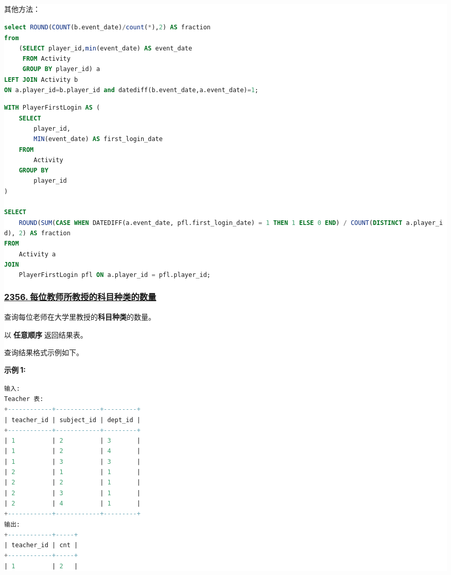 其他方法：

```sql
select ROUND(COUNT(b.event_date)/count(*),2) AS fraction 
from 
	(SELECT player_id,min(event_date) AS event_date 
     FROM Activity 
     GROUP BY player_id) a 
LEFT JOIN Activity b 
ON a.player_id=b.player_id and datediff(b.event_date,a.event_date)=1;
```



```sql
WITH PlayerFirstLogin AS (
    SELECT
        player_id,
        MIN(event_date) AS first_login_date
    FROM
        Activity
    GROUP BY
        player_id
)

SELECT
    ROUND(SUM(CASE WHEN DATEDIFF(a.event_date, pfl.first_login_date) = 1 THEN 1 ELSE 0 END) / COUNT(DISTINCT a.player_id), 2) AS fraction
FROM
    Activity a
JOIN
    PlayerFirstLogin pfl ON a.player_id = pfl.player_id;

```



### [2356. 每位教师所教授的科目种类的数量](https://leetcode.cn/problems/number-of-unique-subjects-taught-by-each-teacher/)



查询每位老师在大学里教授的**科目种类**的数量。

以 **任意顺序** 返回结果表。

查询结果格式示例如下。

 

**示例 1:**

```sql
输入: 
Teacher 表:
+------------+------------+---------+
| teacher_id | subject_id | dept_id |
+------------+------------+---------+
| 1          | 2          | 3       |
| 1          | 2          | 4       |
| 1          | 3          | 3       |
| 2          | 1          | 1       |
| 2          | 2          | 1       |
| 2          | 3          | 1       |
| 2          | 4          | 1       |
+------------+------------+---------+
输出:  
+------------+-----+
| teacher_id | cnt |
+------------+-----+
| 1          | 2   |
```